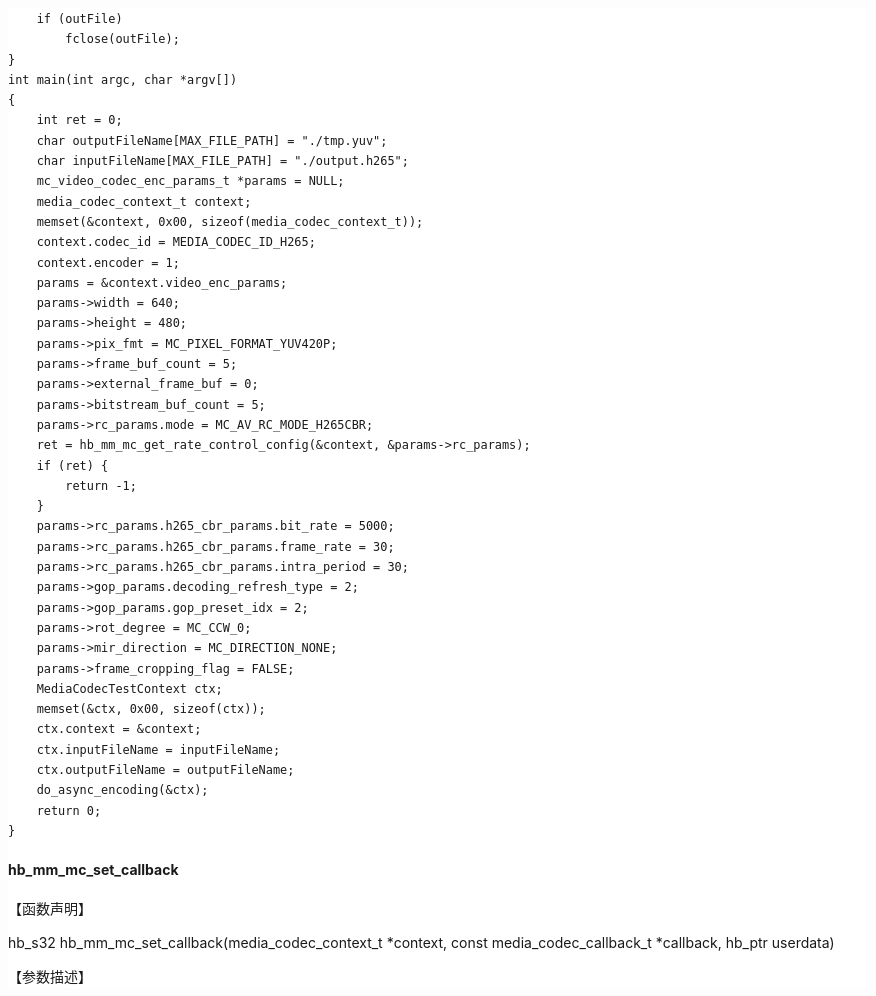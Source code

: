 ```
    if (outFile)
        fclose(outFile);
}
int main(int argc, char *argv[])
{
    int ret = 0;
    char outputFileName[MAX_FILE_PATH] = "./tmp.yuv";
    char inputFileName[MAX_FILE_PATH] = "./output.h265";
    mc_video_codec_enc_params_t *params = NULL;
    media_codec_context_t context;
    memset(&context, 0x00, sizeof(media_codec_context_t));
    context.codec_id = MEDIA_CODEC_ID_H265;
    context.encoder = 1;
    params = &context.video_enc_params;
    params->width = 640;
    params->height = 480;
    params->pix_fmt = MC_PIXEL_FORMAT_YUV420P;
    params->frame_buf_count = 5;
    params->external_frame_buf = 0;
    params->bitstream_buf_count = 5;
    params->rc_params.mode = MC_AV_RC_MODE_H265CBR;
    ret = hb_mm_mc_get_rate_control_config(&context, &params->rc_params);
    if (ret) {
        return -1;
    }
    params->rc_params.h265_cbr_params.bit_rate = 5000;
    params->rc_params.h265_cbr_params.frame_rate = 30;
    params->rc_params.h265_cbr_params.intra_period = 30;
    params->gop_params.decoding_refresh_type = 2;
    params->gop_params.gop_preset_idx = 2;
    params->rot_degree = MC_CCW_0;
    params->mir_direction = MC_DIRECTION_NONE;
    params->frame_cropping_flag = FALSE;
    MediaCodecTestContext ctx;
    memset(&ctx, 0x00, sizeof(ctx));
    ctx.context = &context;
    ctx.inputFileName = inputFileName;
    ctx.outputFileName = outputFileName;
    do_async_encoding(&ctx);
    return 0;
}
```

#### hb\_mm\_mc\_set\_callback

【函数声明】

hb\_s32 hb\_mm\_mc\_set\_callback(media\_codec\_context\_t \*context,
const media\_codec\_callback\_t \*callback, hb\_ptr userdata)

【参数描述】
